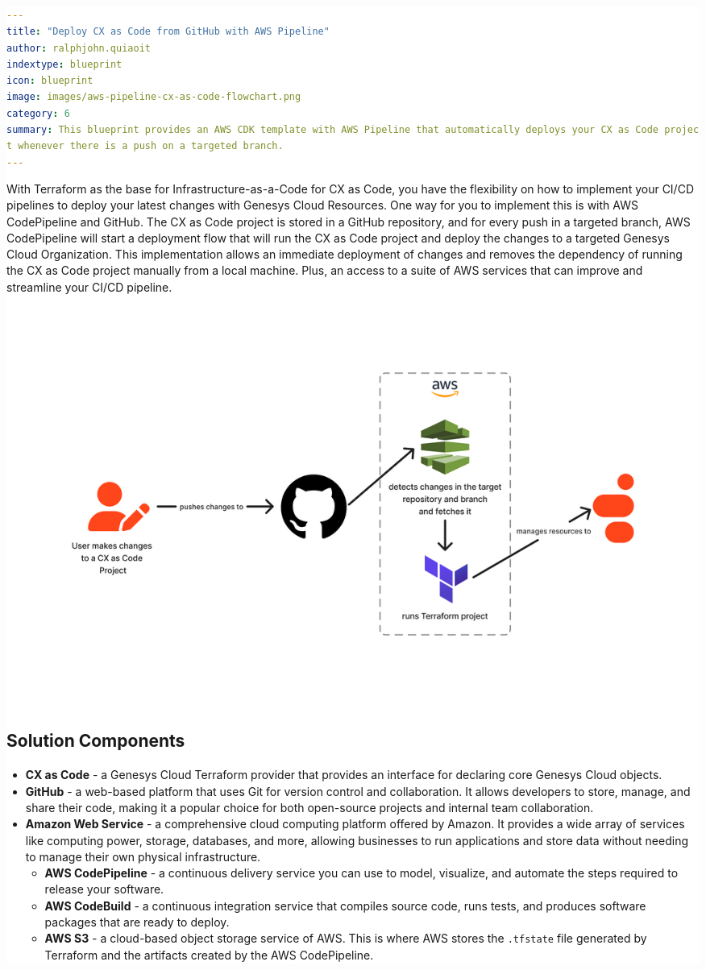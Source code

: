 ```yaml
---
title: "Deploy CX as Code from GitHub with AWS Pipeline"
author: ralphjohn.quiaoit
indextype: blueprint
icon: blueprint
image: images/aws-pipeline-cx-as-code-flowchart.png
category: 6
summary: This blueprint provides an AWS CDK template with AWS Pipeline that automatically deploys your CX as Code project whenever there is a push on a targeted branch.
---
```

With Terraform as the base for Infrastructure-as-a-Code for CX as Code, you have the flexibility on how to implement your CI/CD pipelines to deploy your latest changes with Genesys Cloud Resources. One way for you to implement this is with AWS CodePipeline and GitHub. The CX as Code project is stored in a GitHub repository, and for every push in a targeted branch, AWS CodePipeline will start a deployment flow that will run the CX as Code project and deploy the changes to a targeted Genesys Cloud Organization. This implementation allows an immediate deployment of changes and removes the dependency of running the CX as Code project manually from a local machine. Plus, an access to a suite of AWS services that can improve and streamline your CI/CD pipeline.

![Flowchart](images/aws-pipeline-cx-as-code-flowchart.png "Flowchart")

## Solution Components

- **CX as Code** - a Genesys Cloud Terraform provider that provides an interface for declaring core Genesys Cloud objects.
- **GitHub** - a web-based platform that uses Git for version control and collaboration. It allows developers to store, manage, and share their code, making it a popular choice for both open-source projects and internal team collaboration.
- **Amazon Web Service** - a comprehensive cloud computing platform offered by Amazon. It provides a wide array of services like computing power, storage, databases, and more, allowing businesses to run applications and store data without needing to manage their own physical infrastructure.
  - **AWS CodePipeline** - a continuous delivery service you can use to model, visualize, and automate the steps required to release your software.
  - **AWS CodeBuild** - a continuous integration service that compiles source code, runs tests, and produces software packages that are ready to deploy.
  - **AWS S3** - a cloud-based object storage service of AWS. This is where AWS stores the `.tfstate` file generated by Terraform and the artifacts created by the AWS CodePipeline.